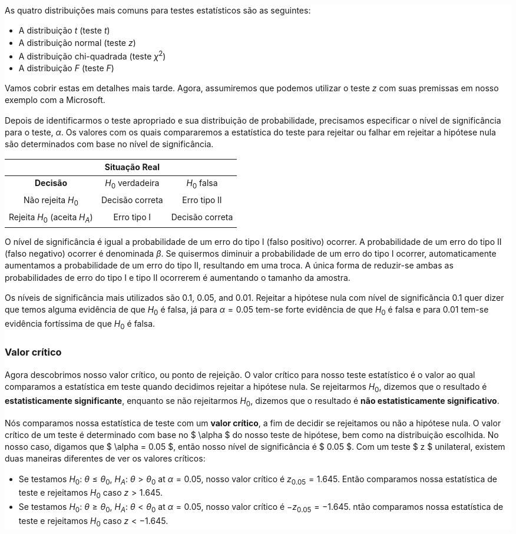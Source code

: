 As quatro distribuições mais comuns para testes estatísticos são as seguintes:

* A distribuição $t$ (teste $t$)
* A distribuição normal (teste $z$)
* A distribuição chi-quadrada (teste $\chi^2$)
* A distribuição $F$ (teste $F$)


Vamos cobrir estas em detalhes mais tarde. Agora, assumiremos que podemos utilizar o teste $z$ com suas premissas em nosso exemplo com a Microsoft.


Depois de identificarmos o teste apropriado e sua distribuição de probabilidade, precisamos especificar o nível de significância para o teste, $\alpha$. Os valores com os quais compararemos a estatística do teste para rejeitar ou falhar em rejeitar a hipótese nula são determinados com base no nível de significância.

|| Situação Real ||
| :---: | :---: | :---: |
| **Decisão** | $H_0$ verdadeira | $H_0$ falsa |
| Não rejeita $H_0$ | Decisão correta | Erro tipo II |
| Rejeita $H_0$ (aceita $H_A$) | Erro tipo I | Decisão correta |

O nível de significância é igual a probabilidade de um erro do tipo I (falso positivo) ocorrer. A probabilidade de um erro do tipo II (falso negativo) ocorrer é denominada $\beta$. Se quisermos diminuir a probabilidade de um erro do tipo I ocorrer, automaticamente aumentamos a probabilidade de um erro do tipo II, resultando em uma troca. A única forma de reduzir-se ambas as probabilidades de erro do tipo I e tipo II ocorrerem é aumentando o tamanho da amostra.

Os níveis de significância mais utilizados são $0.1$, $0.05$, and $0.01$. Rejeitar a hipótese nula com nível de significância $0.1$ quer dizer que temos alguma evidência de que $H_0$ é falsa, já para $\alpha = 0.05$ tem-se forte evidência de que $H_0$ é falsa e para $0.01$ tem-se evidência fortíssima de que $H_0$ é falsa.

### Valor crítico

Agora descobrimos nosso valor crítico, ou ponto de rejeição. O valor crítico para nosso teste estatístico é o valor ao qual comparamos a estatística em teste quando decidimos rejeitar a hipótese nula. Se rejeitarmos $H_0$, dizemos que o resultado é **estatisticamente significante**, enquanto se não rejeitarmos $H_0$, dizemos que o resultado é **não estatisticamente significativo**.

Nós comparamos nossa estatística de teste com um **valor crítico**, a fim de decidir se rejeitamos ou não a hipótese nula. O valor crítico de um teste é determinado com base no $ \alpha $ do nosso teste de hipótese, bem como na distribuição escolhida. No nosso caso, digamos que $ \alpha = 0.05 $, então nosso nível de significância é $ 0.05 $. Com um teste $ z $ unilateral, existem duas maneiras diferentes de ver os valores críticos:

* Se testamos $H_0$: $\theta \leq \theta_0$, $H_A$: $\theta > \theta_0$ at $\alpha = 0.05$, nosso valor crítico é $z_{0.05} = 1.645$. Então comparamos nossa estatística de teste e rejeitamos $H_0$ caso $z > 1.645$.
* Se testamos $H_0$: $\theta \geq \theta_0$, $H_A$: $\theta < \theta_0$ at $\alpha = 0.05$, nosso valor crítico é $-z_{0.05} = -1.645$. ntão comparamos nossa estatística de teste e rejeitamos $H_0$ caso $z < -1.645$.

